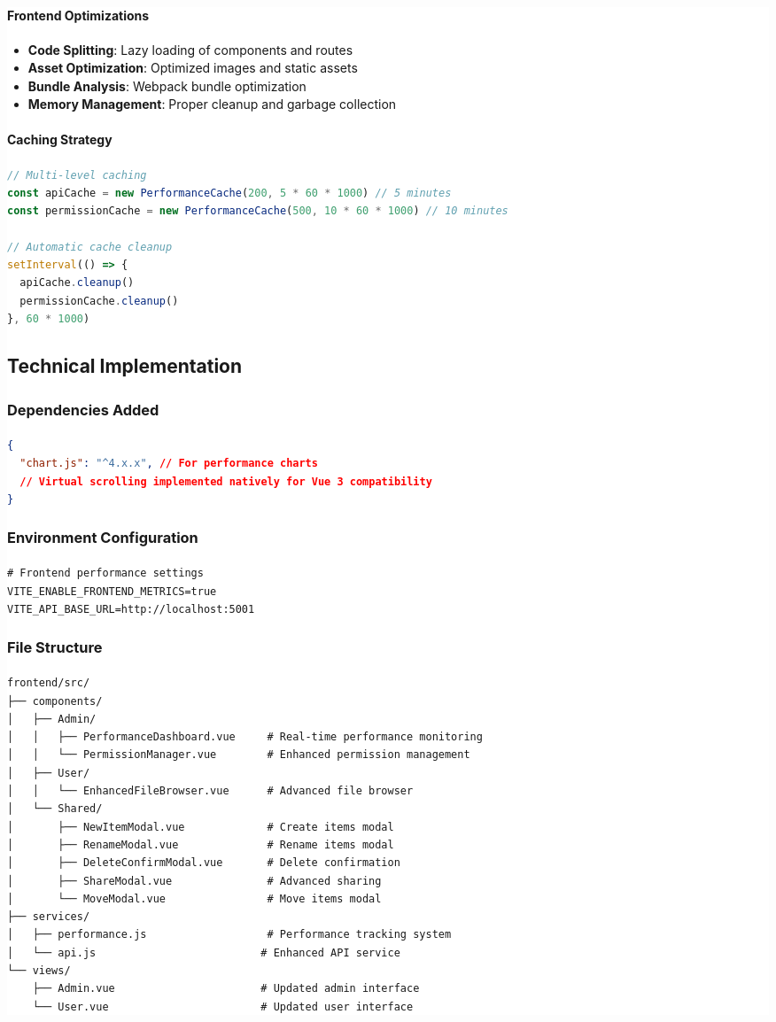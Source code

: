 #### Frontend Optimizations
- **Code Splitting**: Lazy loading of components and routes
- **Asset Optimization**: Optimized images and static assets
- **Bundle Analysis**: Webpack bundle optimization
- **Memory Management**: Proper cleanup and garbage collection

#### Caching Strategy
```javascript
// Multi-level caching
const apiCache = new PerformanceCache(200, 5 * 60 * 1000) // 5 minutes
const permissionCache = new PerformanceCache(500, 10 * 60 * 1000) // 10 minutes

// Automatic cache cleanup
setInterval(() => {
  apiCache.cleanup()
  permissionCache.cleanup()
}, 60 * 1000)
```

## Technical Implementation

### Dependencies Added
```json
{
  "chart.js": "^4.x.x", // For performance charts
  // Virtual scrolling implemented natively for Vue 3 compatibility
}
```

### Environment Configuration
```env
# Frontend performance settings
VITE_ENABLE_FRONTEND_METRICS=true
VITE_API_BASE_URL=http://localhost:5001
```

### File Structure
```
frontend/src/
├── components/
│   ├── Admin/
│   │   ├── PerformanceDashboard.vue     # Real-time performance monitoring
│   │   └── PermissionManager.vue        # Enhanced permission management
│   ├── User/
│   │   └── EnhancedFileBrowser.vue      # Advanced file browser
│   └── Shared/
│       ├── NewItemModal.vue             # Create items modal
│       ├── RenameModal.vue              # Rename items modal
│       ├── DeleteConfirmModal.vue       # Delete confirmation
│       ├── ShareModal.vue               # Advanced sharing
│       └── MoveModal.vue                # Move items modal
├── services/
│   ├── performance.js                   # Performance tracking system
│   └── api.js                          # Enhanced API service
└── views/
    ├── Admin.vue                       # Updated admin interface
    └── User.vue                        # Updated user interface
```
